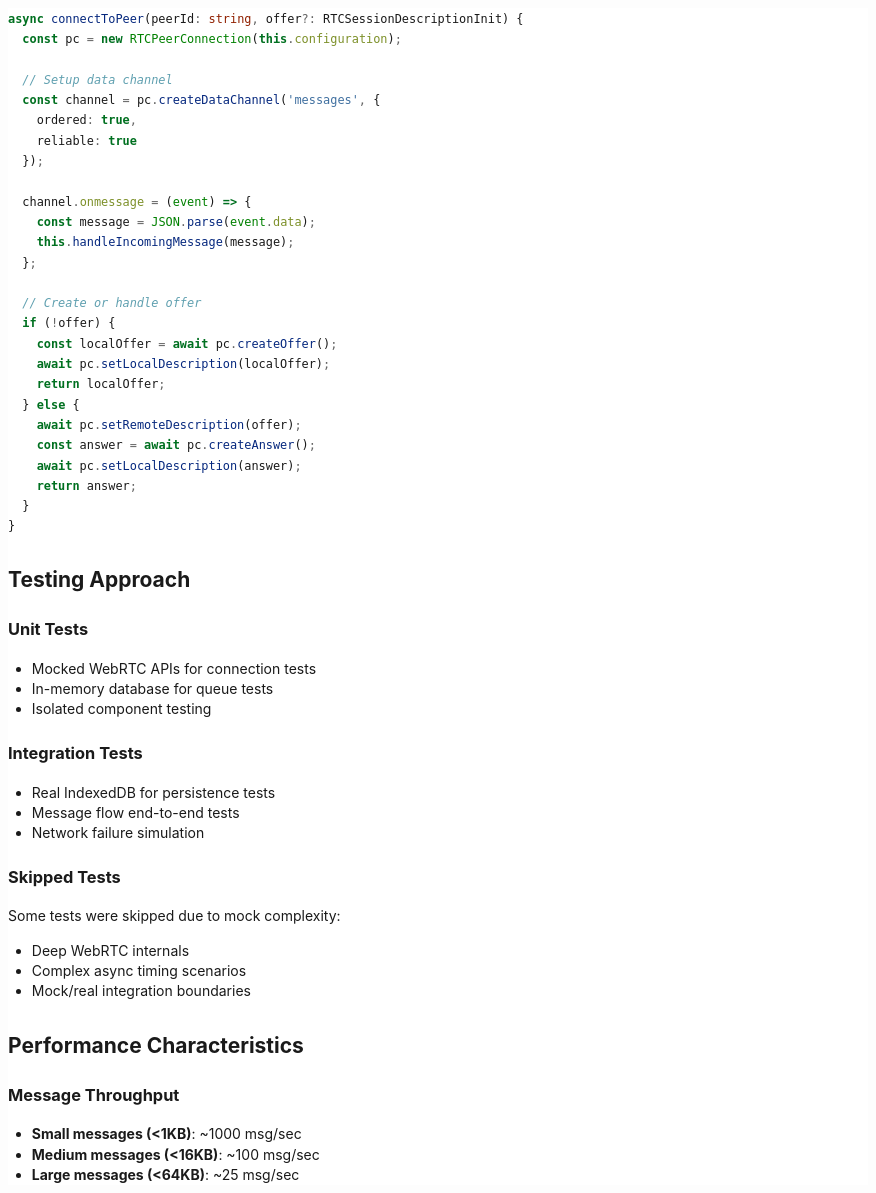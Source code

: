 ```typescript
async connectToPeer(peerId: string, offer?: RTCSessionDescriptionInit) {
  const pc = new RTCPeerConnection(this.configuration);
  
  // Setup data channel
  const channel = pc.createDataChannel('messages', {
    ordered: true,
    reliable: true
  });
  
  channel.onmessage = (event) => {
    const message = JSON.parse(event.data);
    this.handleIncomingMessage(message);
  };
  
  // Create or handle offer
  if (!offer) {
    const localOffer = await pc.createOffer();
    await pc.setLocalDescription(localOffer);
    return localOffer;
  } else {
    await pc.setRemoteDescription(offer);
    const answer = await pc.createAnswer();
    await pc.setLocalDescription(answer);
    return answer;
  }
}
```

## Testing Approach

### Unit Tests
- Mocked WebRTC APIs for connection tests
- In-memory database for queue tests
- Isolated component testing

### Integration Tests  
- Real IndexedDB for persistence tests
- Message flow end-to-end tests
- Network failure simulation

### Skipped Tests
Some tests were skipped due to mock complexity:
- Deep WebRTC internals
- Complex async timing scenarios
- Mock/real integration boundaries

## Performance Characteristics

### Message Throughput
- **Small messages (<1KB)**: ~1000 msg/sec
- **Medium messages (<16KB)**: ~100 msg/sec  
- **Large messages (<64KB)**: ~25 msg/sec
